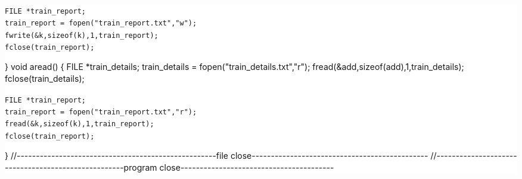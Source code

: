 	FILE *train_report;
	train_report = fopen("train_report.txt","w");
	fwrite(&k,sizeof(k),1,train_report);
	fclose(train_report);
}
void aread()
{
	FILE *train_details;
	train_details = fopen("train_details.txt","r");
	fread(&add,sizeof(add),1,train_details);
	fclose(train_details);

	FILE *train_report;
	train_report = fopen("train_report.txt","r");
	fread(&k,sizeof(k),1,train_report);
	fclose(train_report);
}
//----------------------------------------------------file close----------------------------------------------
//----------------------------------------------------program close----------------------------------------
